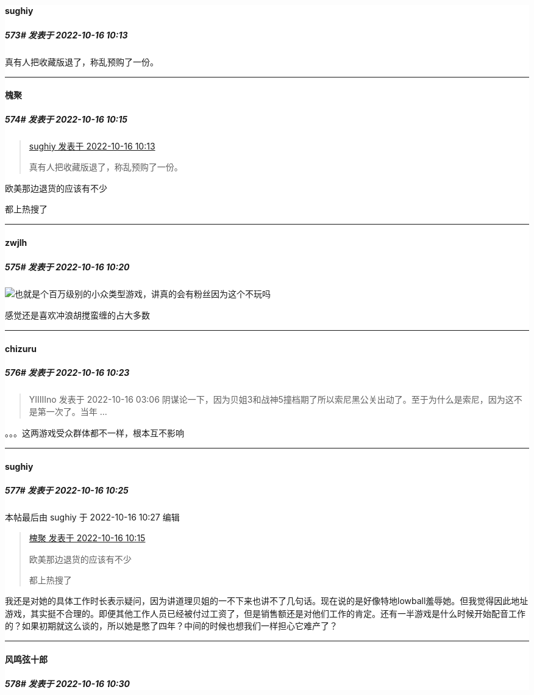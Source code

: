 ####  sughiy  
##### 573#       发表于 2022-10-16 10:13

真有人把收藏版退了，称乱预购了一份。

*****

####  槐聚  
##### 574#       发表于 2022-10-16 10:15

<blockquote><a href="httphttps://bbs.saraba1st.com/2b/forum.php?mod=redirect&amp;goto=findpost&amp;pid=57933092&amp;ptid=2028199" target="_blank">sughiy 发表于 2022-10-16 10:13</a>

真有人把收藏版退了，称乱预购了一份。</blockquote>
欧美那边退货的应该有不少

都上热搜了

*****

####  zwjlh  
##### 575#       发表于 2022-10-16 10:20

<img src="https://static.saraba1st.com/image/smiley/face2017/067.png" referrerpolicy="no-referrer">也就是个百万级别的小众类型游戏，讲真的会有粉丝因为这个不玩吗

感觉还是喜欢冲浪胡搅蛮缠的占大多数



*****

####  chizuru  
##### 576#       发表于 2022-10-16 10:23

<blockquote>YIIIIIno 发表于 2022-10-16 03:06
阴谋论一下，因为贝姐3和战神5撞档期了所以索尼黑公关出动了。至于为什么是索尼，因为这不是第一次了。当年 ...</blockquote>
。。。这两游戏受众群体都不一样，根本互不影响

*****

####  sughiy  
##### 577#       发表于 2022-10-16 10:25

 本帖最后由 sughiy 于 2022-10-16 10:27 编辑 
<blockquote><a href="httphttps://bbs.saraba1st.com/2b/forum.php?mod=redirect&amp;goto=findpost&amp;pid=57933109&amp;ptid=2028199" target="_blank">槐聚 发表于 2022-10-16 10:15</a>

欧美那边退货的应该有不少

都上热搜了</blockquote>
我还是对她的具体工作时长表示疑问，因为讲道理贝姐的一不下来也讲不了几句话。现在说的是好像特地lowball羞辱她。但我觉得因此地址游戏，其实挺不合理的。即便其他工作人员已经被付过工资了，但是销售额还是对他们工作的肯定。还有一半游戏是什么时候开始配音工作的？如果初期就这么谈的，所以她是憋了四年？中间的时候也想我们一样担心它难产了？

*****

####  风鸣弦十郎  
##### 578#       发表于 2022-10-16 10:30
